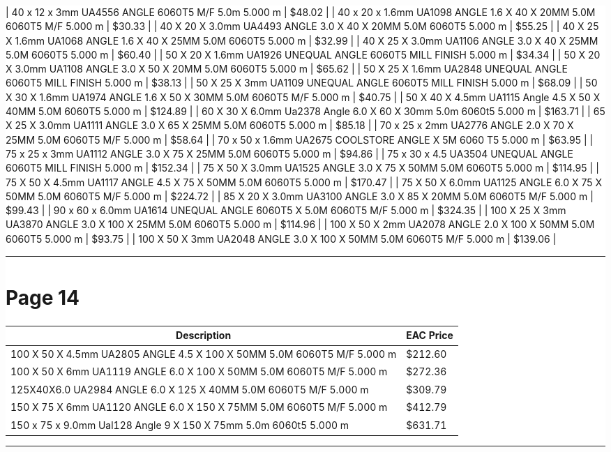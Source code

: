 | 40 x 12 x 3mm UA4556 ANGLE 6060T5 M/F 5.0m 5.000 m                           | $\$ 48.02$  |
| 40 x 20 x 1.6mm UA1098 ANGLE 1.6 X 40 X 20MM 5.0M 6060T5 M/F 5.000 m         | $\$ 30.33$  |
| 40 X 20 X 3.0mm UA4493 ANGLE 3.0 X 40 X 20MM 5.0M 6060T5 5.000 m             | $\$ 55.25$  |
| 40 X 25 X 1.6mm UA1068 ANGLE 1.6 X 40 X 25MM 5.0M 6060T5 5.000 m             | $\$ 32.99$  |
| 40 X 25 X 3.0mm UA1106 ANGLE 3.0 X 40 X 25MM 5.0M 6060T5 5.000 m             | $\$ 60.40$  |
| 50 X 20 X 1.6mm UA1926 UNEQUAL ANGLE 6060T5 MILL FINISH 5.000 m              | $\$ 34.34$  |
| 50 X 20 X 3.0mm UA1108 ANGLE 3.0 X 50 X 20MM 5.0M 6060T5 5.000 m             | $\$ 65.62$  |
| 50 X 25 X 1.6mm UA2848 UNEQUAL ANGLE 6060T5 MILL FINISH 5.000 m              | $\$ 38.13$  |
| 50 X 25 X 3mm UA1109 UNEQUAL ANGLE 6060T5 MILL FINISH 5.000 m                | $\$ 68.09$  |
| 50 X 30 X 1.6mm UA1974 ANGLE 1.6 X 50 X 30MM 5.0M 6060T5 M/F 5.000 m         | $\$ 40.75$  |
| 50 X 40 X 4.5mm UA1115 Angle 4.5 X 50 X 40MM 5.0M 6060T5 5.000 m             | $\$ 124.89$ |
| 60 X 30 X 6.0mm Ua2378 Angle 6.0 X 60 X 30mm 5.0m 6060t5 5.000 m             | $\$ 163.71$ |
| 65 X 25 X 3.0mm UA1111 ANGLE 3.0 X 65 X 25MM 5.0M 6060T5 5.000 m             | $\$ 85.18$  |
| 70 x 25 x 2mm UA2776 ANGLE 2.0 X 70 X 25MM 5.0M 6060T5 M/F 5.000 m           | $\$ 58.64$  |
| 70 x 50 x 1.6mm UA2675 COOLSTORE ANGLE X 5M 6060 T5 5.000 m                  | $\$ 63.95$  |
| 75 x 25 x 3mm UA1112 ANGLE 3.0 X 75 X 25MM 5.0M 6060T5 5.000 m               | $\$ 94.86$  |
| 75 x 30 x 4.5 UA3504 UNEQUAL ANGLE 6060T5 MILL FINISH 5.000 m                | $\$ 152.34$ |
| 75 X 50 X 3.0mm UA1525 ANGLE 3.0 X 75 X 50MM 5.0M 6060T5 5.000 m             | $\$ 114.95$ |
| 75 X 50 X 4.5mm UA1117 ANGLE 4.5 X 75 X 50MM 5.0M 6060T5 5.000 m             | $\$ 170.47$ |
| 75 X 50 X 6.0mm UA1125 ANGLE 6.0 X 75 X 50MM 5.0M 6060T5 M/F 5.000 m         | $\$ 224.72$ |
| 85 X 20 X 3.0mm UA3100 ANGLE 3.0 X 85 X 20MM 5.0M 6060T5 M/F 5.000 m         | $\$ 99.43$  |
| 90 x 60 x 6.0mm UA1614 UNEQUAL ANGLE 6060T5 X 5.0M 6060T5 M/F 5.000 m        | $\$ 324.35$ |
| 100 X 25 X 3mm UA3870 ANGLE 3.0 X 100 X 25MM 5.0M 6060T5 5.000 m             | $\$ 114.96$ |
| 100 X 50 X 2mm UA2078 ANGLE 2.0 X 100 X 50MM 5.0M 6060T5 5.000 m             | $\$ 93.75$  |
| 100 X 50 X 3mm UA2048 ANGLE 3.0 X 100 X 50MM 5.0M 6060T5 M/F 5.000 m         | $\$ 139.06$ |

---

# Page 14

| Description                                                            | EAC Price   |
| ---------------------------------------------------------------------- | ----------- |
| 100 X 50 X 4.5mm UA2805 ANGLE 4.5 X 100 X 50MM 5.0M 6060T5 M/F 5.000 m | $\$ 212.60$ |
| 100 X 50 X 6mm UA1119 ANGLE 6.0 X 100 X 50MM 5.0M 6060T5 M/F 5.000 m   | $\$ 272.36$ |
| 125X40X6.0 UA2984 ANGLE 6.0 X 125 X 40MM 5.0M 6060T5 M/F 5.000 m       | $\$ 309.79$ |
| 150 X 75 X 6mm UA1120 ANGLE 6.0 X 150 X 75MM 5.0M 6060T5 M/F 5.000 m   | $\$ 412.79$ |
| 150 x 75 x 9.0mm Ual128 Angle 9 X 150 X 75mm 5.0m 6060t5 5.000 m       | $\$ 631.71$ |

---
